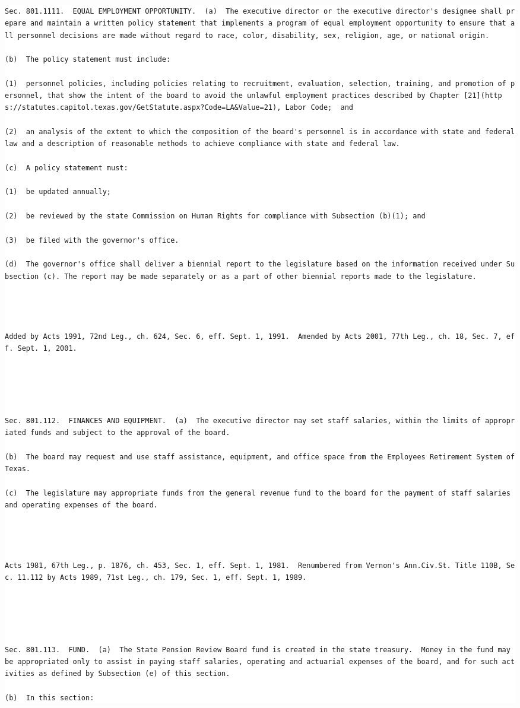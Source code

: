     
    
    
    Sec. 801.1111.  EQUAL EMPLOYMENT OPPORTUNITY.  (a)  The executive director or the executive director's designee shall prepare and maintain a written policy statement that implements a program of equal employment opportunity to ensure that all personnel decisions are made without regard to race, color, disability, sex, religion, age, or national origin.
    
    (b)  The policy statement must include:
    
    (1)  personnel policies, including policies relating to recruitment, evaluation, selection, training, and promotion of personnel, that show the intent of the board to avoid the unlawful employment practices described by Chapter [21](https://statutes.capitol.texas.gov/GetStatute.aspx?Code=LA&Value=21), Labor Code;  and
    
    (2)  an analysis of the extent to which the composition of the board's personnel is in accordance with state and federal law and a description of reasonable methods to achieve compliance with state and federal law.
    
    (c)  A policy statement must:
    
    (1)  be updated annually;
    
    (2)  be reviewed by the state Commission on Human Rights for compliance with Subsection (b)(1); and
    
    (3)  be filed with the governor's office.
    
    (d)  The governor's office shall deliver a biennial report to the legislature based on the information received under Subsection (c). The report may be made separately or as a part of other biennial reports made to the legislature.
    
    
    
    
    Added by Acts 1991, 72nd Leg., ch. 624, Sec. 6, eff. Sept. 1, 1991.  Amended by Acts 2001, 77th Leg., ch. 18, Sec. 7, eff. Sept. 1, 2001.
    
    
    
    
    
    Sec. 801.112.  FINANCES AND EQUIPMENT.  (a)  The executive director may set staff salaries, within the limits of appropriated funds and subject to the approval of the board.
    
    (b)  The board may request and use staff assistance, equipment, and office space from the Employees Retirement System of Texas.
    
    (c)  The legislature may appropriate funds from the general revenue fund to the board for the payment of staff salaries and operating expenses of the board.
    
    
    
    
    Acts 1981, 67th Leg., p. 1876, ch. 453, Sec. 1, eff. Sept. 1, 1981.  Renumbered from Vernon's Ann.Civ.St. Title 110B, Sec. 11.112 by Acts 1989, 71st Leg., ch. 179, Sec. 1, eff. Sept. 1, 1989.
    
    
    
    
    
    Sec. 801.113.  FUND.  (a)  The State Pension Review Board fund is created in the state treasury.  Money in the fund may be appropriated only to assist in paying staff salaries, operating and actuarial expenses of the board, and for such activities as defined by Subsection (e) of this section.
    
    (b)  In this section:
    